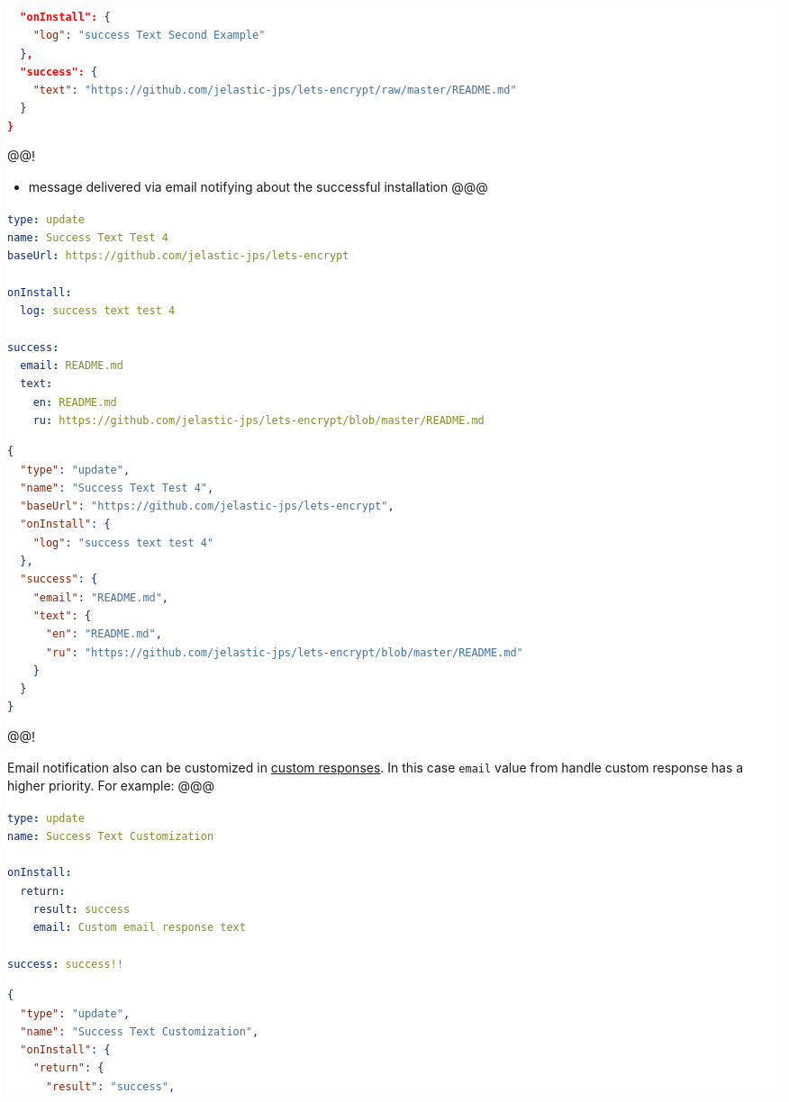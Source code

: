 ``` json
  "onInstall": {
    "log": "success Text Second Example"
  },
  "success": {
    "text": "https://github.com/jelastic-jps/lets-encrypt/raw/master/README.md"
  }
}
```
@@!
 - message delivered via email notifying about the successful installation
@@@
```yaml
type: update
name: Success Text Test 4
baseUrl: https://github.com/jelastic-jps/lets-encrypt

onInstall:
  log: success text test 4

success:
  email: README.md
  text:
    en: README.md
    ru: https://github.com/jelastic-jps/lets-encrypt/blob/master/README.md
```
``` json
{
  "type": "update",
  "name": "Success Text Test 4",
  "baseUrl": "https://github.com/jelastic-jps/lets-encrypt",
  "onInstall": {
    "log": "success text test 4"
  },
  "success": {
    "email": "README.md",
    "text": {
      "en": "README.md",
      "ru": "https://github.com/jelastic-jps/lets-encrypt/blob/master/README.md"
    }
  }
}
```
@@!

Email notification also can be customized in <a href="../handling-custom-responses/">custom responses</a>. In this case `email` value from handle custom response has a higher priority. For example:
@@@
```yaml
type: update
name: Success Text Customization

onInstall:
  return:
    result: success
    email: Custom email response text

success: success!!
```
```json
{
  "type": "update",
  "name": "Success Text Customization",
  "onInstall": {
    "return": {
      "result": "success",
```